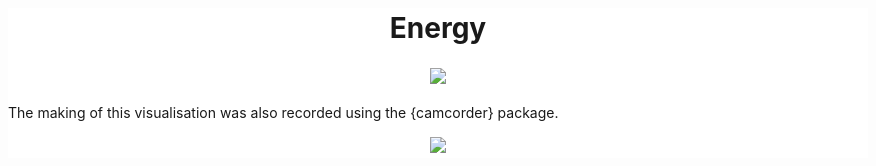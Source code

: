 <h1 align="center"> Energy </h1>
  
<p align="center">
  <img src="https://github.com/nrennie/tidytuesday/blob/main/2023/2023-06-06/20230606.png?raw=true" width="60%">
</p>

The making of this visualisation was also recorded using the {camcorder} package.

<p align="center">
  <img src="https://github.com/nrennie/tidytuesday/blob/main/2023/2023-06-06/20230606.gif?raw=true" width="60%">
</p>